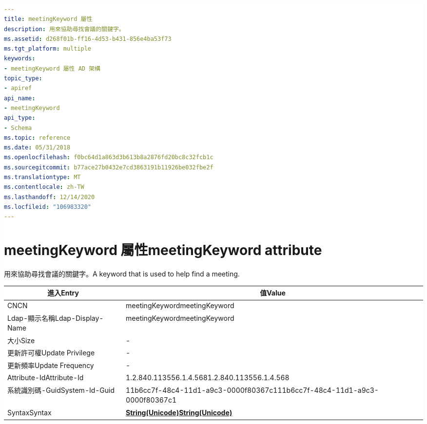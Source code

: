 ```yaml
---
title: meetingKeyword 屬性
description: 用來協助尋找會議的關鍵字。
ms.assetid: d268f01b-ff16-4d53-b431-856e4ba53f73
ms.tgt_platform: multiple
keywords:
- meetingKeyword 屬性 AD 架構
topic_type:
- apiref
api_name:
- meetingKeyword
api_type:
- Schema
ms.topic: reference
ms.date: 05/31/2018
ms.openlocfilehash: f0bc64d1a863d3b613b8a2876fd20bc8c32fcb1c
ms.sourcegitcommit: b77ace27b0432e7cd3863191b11926be032fbe2f
ms.translationtype: MT
ms.contentlocale: zh-TW
ms.lasthandoff: 12/14/2020
ms.locfileid: "106983320"
---
```

# <a name="meetingkeyword-attribute"></a><span data-ttu-id="ba9c5-104">meetingKeyword 屬性</span><span class="sxs-lookup"><span data-stu-id="ba9c5-104">meetingKeyword attribute</span></span>

<span data-ttu-id="ba9c5-105">用來協助尋找會議的關鍵字。</span><span class="sxs-lookup"><span data-stu-id="ba9c5-105">A keyword that is used to help find a meeting.</span></span>



| <span data-ttu-id="ba9c5-106">進入</span><span class="sxs-lookup"><span data-stu-id="ba9c5-106">Entry</span></span> | <span data-ttu-id="ba9c5-107">值</span><span class="sxs-lookup"><span data-stu-id="ba9c5-107">Value</span></span> |
|-------------------|---------------------------------------------|
| <span data-ttu-id="ba9c5-108">CN</span><span class="sxs-lookup"><span data-stu-id="ba9c5-108">CN</span></span>                | <span data-ttu-id="ba9c5-109">meetingKeyword</span><span class="sxs-lookup"><span data-stu-id="ba9c5-109">meetingKeyword</span></span>                              |
| <span data-ttu-id="ba9c5-110">Ldap-顯示名稱</span><span class="sxs-lookup"><span data-stu-id="ba9c5-110">Ldap-Display-Name</span></span> | <span data-ttu-id="ba9c5-111">meetingKeyword</span><span class="sxs-lookup"><span data-stu-id="ba9c5-111">meetingKeyword</span></span>                              |
| <span data-ttu-id="ba9c5-112">大小</span><span class="sxs-lookup"><span data-stu-id="ba9c5-112">Size</span></span>              | \-                                          |
| <span data-ttu-id="ba9c5-113">更新許可權</span><span class="sxs-lookup"><span data-stu-id="ba9c5-113">Update Privilege</span></span>  | \-                                          |
| <span data-ttu-id="ba9c5-114">更新頻率</span><span class="sxs-lookup"><span data-stu-id="ba9c5-114">Update Frequency</span></span>  | \-                                          |
| <span data-ttu-id="ba9c5-115">Attribute-Id</span><span class="sxs-lookup"><span data-stu-id="ba9c5-115">Attribute-Id</span></span>      | <span data-ttu-id="ba9c5-116">1.2.840.113556.1.4.568</span><span class="sxs-lookup"><span data-stu-id="ba9c5-116">1.2.840.113556.1.4.568</span></span>                      |
| <span data-ttu-id="ba9c5-117">系統識別碼-Guid</span><span class="sxs-lookup"><span data-stu-id="ba9c5-117">System-Id-Guid</span></span>    | <span data-ttu-id="ba9c5-118">11b6cc7f-48c4-11d1-a9c3-0000f80367c1</span><span class="sxs-lookup"><span data-stu-id="ba9c5-118">11b6cc7f-48c4-11d1-a9c3-0000f80367c1</span></span>        |
| <span data-ttu-id="ba9c5-119">Syntax</span><span class="sxs-lookup"><span data-stu-id="ba9c5-119">Syntax</span></span>            | [<span data-ttu-id="ba9c5-120">**String(Unicode)**</span><span class="sxs-lookup"><span data-stu-id="ba9c5-120">**String(Unicode)**</span></span>](s-string-unicode.md) |

